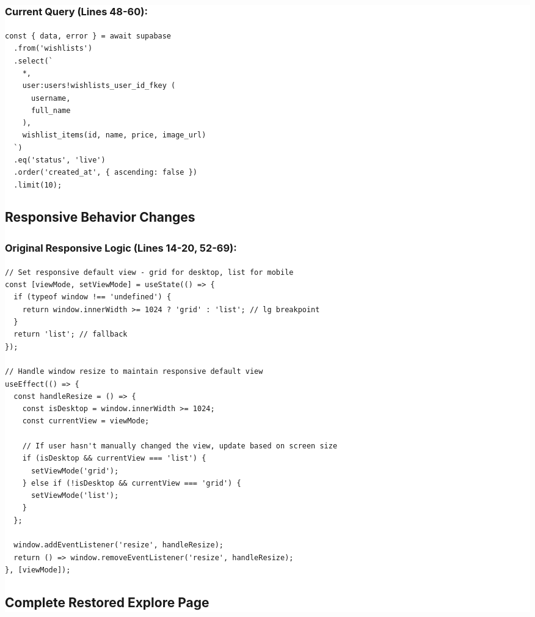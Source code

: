 ### Current Query (Lines 48-60):
```tsx
const { data, error } = await supabase
  .from('wishlists')
  .select(`
    *,
    user:users!wishlists_user_id_fkey (
      username,
      full_name
    ),
    wishlist_items(id, name, price, image_url)
  `)
  .eq('status', 'live')
  .order('created_at', { ascending: false })
  .limit(10);
```

## Responsive Behavior Changes

### Original Responsive Logic (Lines 14-20, 52-69):
```tsx
// Set responsive default view - grid for desktop, list for mobile
const [viewMode, setViewMode] = useState(() => {
  if (typeof window !== 'undefined') {
    return window.innerWidth >= 1024 ? 'grid' : 'list'; // lg breakpoint
  }
  return 'list'; // fallback
});

// Handle window resize to maintain responsive default view
useEffect(() => {
  const handleResize = () => {
    const isDesktop = window.innerWidth >= 1024;
    const currentView = viewMode;
    
    // If user hasn't manually changed the view, update based on screen size
    if (isDesktop && currentView === 'list') {
      setViewMode('grid');
    } else if (!isDesktop && currentView === 'grid') {
      setViewMode('list');
    }
  };

  window.addEventListener('resize', handleResize);
  return () => window.removeEventListener('resize', handleResize);
}, [viewMode]);
```

## Complete Restored Explore Page
